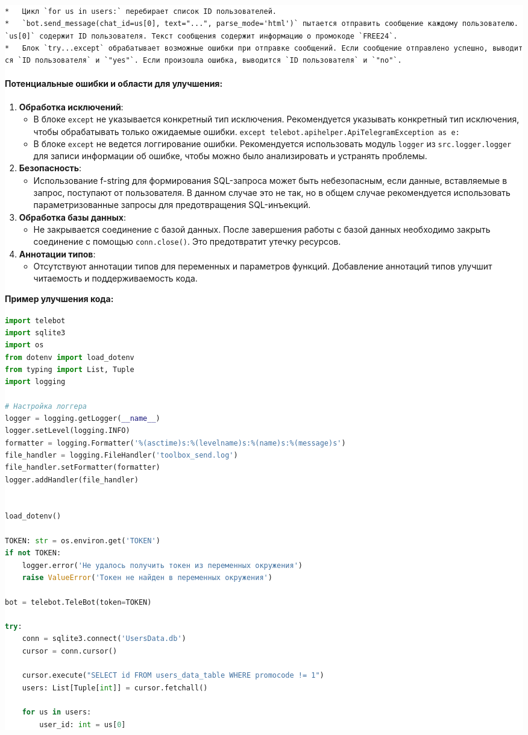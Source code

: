     *   Цикл `for us in users:` перебирает список ID пользователей.
    *   `bot.send_message(chat_id=us[0], text="...", parse_mode='html')` пытается отправить сообщение каждому пользователю. `us[0]` содержит ID пользователя. Текст сообщения содержит информацию о промокоде `FREE24`.
    *   Блок `try...except` обрабатывает возможные ошибки при отправке сообщений. Если сообщение отправлено успешно, выводится `ID пользователя` и `"yes"`. Если произошла ошибка, выводится `ID пользователя` и `"no"`.

#### Потенциальные ошибки и области для улучшения:

1.  **Обработка исключений**:
    *   В блоке `except` не указывается конкретный тип исключения. Рекомендуется указывать конкретный тип исключения, чтобы обрабатывать только ожидаемые ошибки.  `except telebot.apihelper.ApiTelegramException as e:`
    *   В блоке `except` не ведется логгирование ошибки. Рекомендуется использовать модуль `logger` из `src.logger.logger` для записи информации об ошибке, чтобы можно было анализировать и устранять проблемы.
2.  **Безопасность**:
    *   Использование f-string для формирования SQL-запроса может быть небезопасным, если данные, вставляемые в запрос, поступают от пользователя. В данном случае это не так, но в общем случае рекомендуется использовать параметризованные запросы для предотвращения SQL-инъекций.
3.  **Обработка базы данных**:
    *   Не закрывается соединение с базой данных. После завершения работы с базой данных необходимо закрыть соединение с помощью `conn.close()`. Это предотвратит утечку ресурсов.
4.  **Аннотации типов**:
    *   Отсутствуют аннотации типов для переменных и параметров функций. Добавление аннотаций типов улучшит читаемость и поддерживаемость кода.

**Пример улучшения кода:**

```python
import telebot
import sqlite3
import os
from dotenv import load_dotenv
from typing import List, Tuple
import logging

# Настройка логгера
logger = logging.getLogger(__name__)
logger.setLevel(logging.INFO)
formatter = logging.Formatter('%(asctime)s:%(levelname)s:%(name)s:%(message)s')
file_handler = logging.FileHandler('toolbox_send.log')
file_handler.setFormatter(formatter)
logger.addHandler(file_handler)


load_dotenv()

TOKEN: str = os.environ.get('TOKEN')
if not TOKEN:
    logger.error('Не удалось получить токен из переменных окружения')
    raise ValueError('Токен не найден в переменных окружения')

bot = telebot.TeleBot(token=TOKEN)

try:
    conn = sqlite3.connect('UsersData.db')
    cursor = conn.cursor()

    cursor.execute("SELECT id FROM users_data_table WHERE promocode != 1")
    users: List[Tuple[int]] = cursor.fetchall()

    for us in users:
        user_id: int = us[0]
```